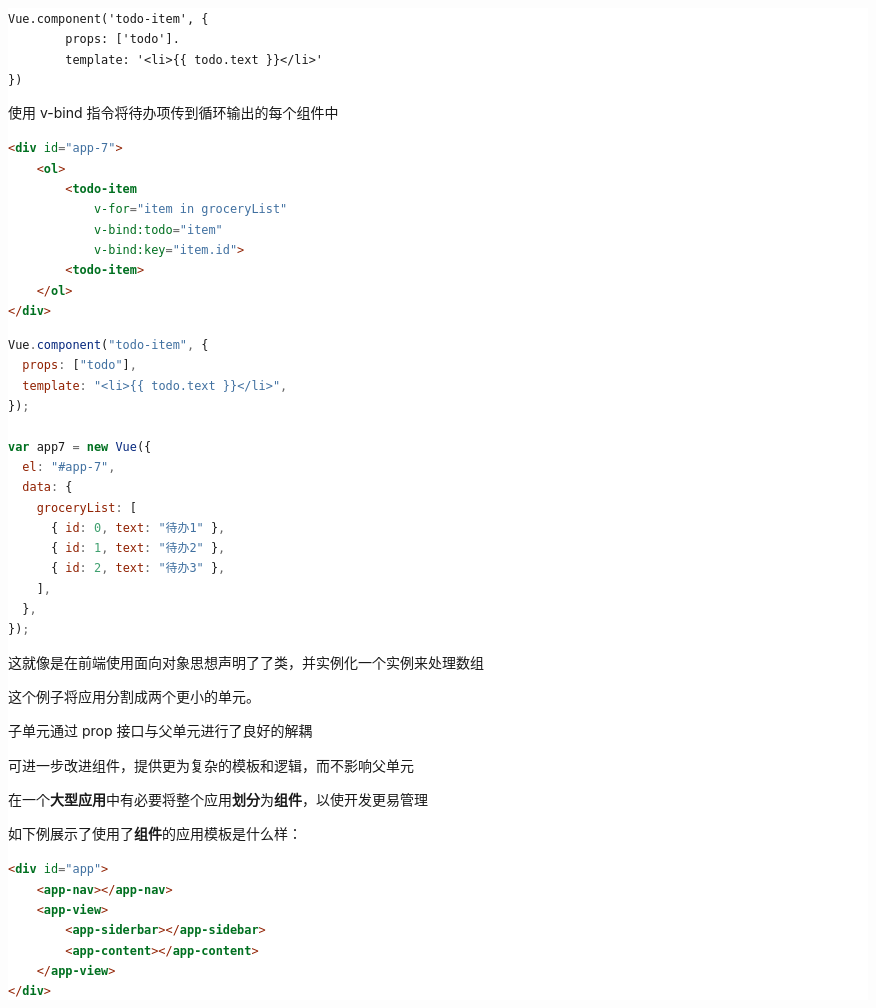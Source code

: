 ```
Vue.component('todo-item', {
		props: ['todo'].
		template: '<li>{{ todo.text }}</li>'
})
```

使用 v-bind 指令将待办项传到循环输出的每个组件中

```html
<div id="app-7">
	<ol>
		<todo-item
			v-for="item in groceryList"
			v-bind:todo="item"
			v-bind:key="item.id">
		<todo-item>
	</ol>
</div>
```

```javascript
Vue.component("todo-item", {
  props: ["todo"],
  template: "<li>{{ todo.text }}</li>",
});

var app7 = new Vue({
  el: "#app-7",
  data: {
    groceryList: [
      { id: 0, text: "待办1" },
      { id: 1, text: "待办2" },
      { id: 2, text: "待办3" },
    ],
  },
});
```

这就像是在前端使用面向对象思想声明了了类，并实例化一个实例来处理数组

这个例子将应用分割成两个更小的单元。

子单元通过 prop 接口与父单元进行了良好的解耦

可进一步改进<todo-item>组件，提供更为复杂的模板和逻辑，而不影响父单元

在一个**大型应用**中有必要将整个应用**划分**为**组件**，以使开发更易管理

如下例展示了使用了**组件**的应用模板是什么样：

```HTML
<div id="app">
	<app-nav></app-nav>
	<app-view>
		<app-siderbar></app-sidebar>
		<app-content></app-content>
	</app-view>
</div>
```

